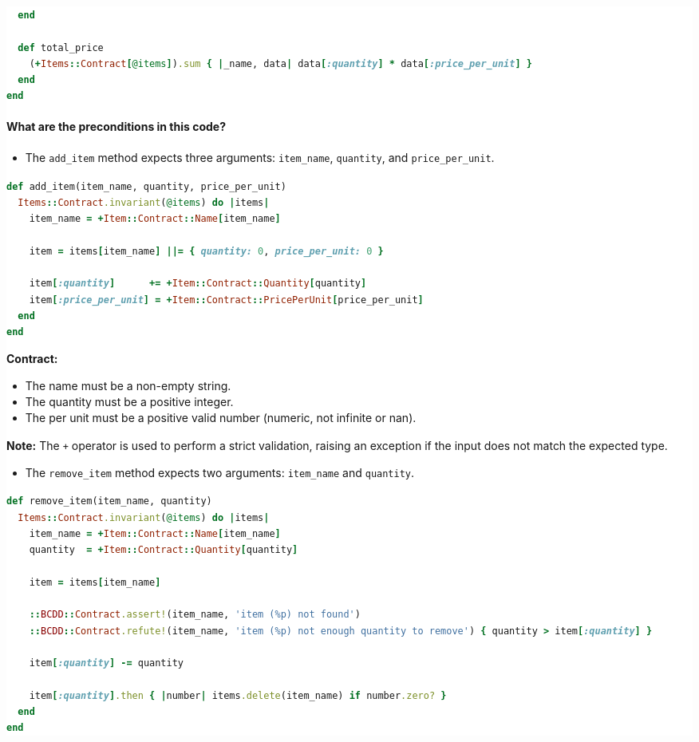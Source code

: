 ```ruby
  end

  def total_price
    (+Items::Contract[@items]).sum { |_name, data| data[:quantity] * data[:price_per_unit] }
  end
end
```

#### What are the preconditions in this code?

- The `add_item` method expects three arguments: `item_name`, `quantity`, and `price_per_unit`.

```ruby
def add_item(item_name, quantity, price_per_unit)
  Items::Contract.invariant(@items) do |items|
    item_name = +Item::Contract::Name[item_name]

    item = items[item_name] ||= { quantity: 0, price_per_unit: 0 }

    item[:quantity]      += +Item::Contract::Quantity[quantity]
    item[:price_per_unit] = +Item::Contract::PricePerUnit[price_per_unit]
  end
end
```

**Contract:**

- The name must be a non-empty string.
- The quantity must be a positive integer.
- The per unit must be a positive valid number (numeric, not infinite or nan).

**Note:** The `+` operator is used to perform a strict validation, raising an exception if the input does not match the expected type.

- The `remove_item` method expects two arguments: `item_name` and `quantity`.

```ruby
def remove_item(item_name, quantity)
  Items::Contract.invariant(@items) do |items|
    item_name = +Item::Contract::Name[item_name]
    quantity  = +Item::Contract::Quantity[quantity]

    item = items[item_name]

    ::BCDD::Contract.assert!(item_name, 'item (%p) not found')
    ::BCDD::Contract.refute!(item_name, 'item (%p) not enough quantity to remove') { quantity > item[:quantity] }

    item[:quantity] -= quantity

    item[:quantity].then { |number| items.delete(item_name) if number.zero? }
  end
end
```
